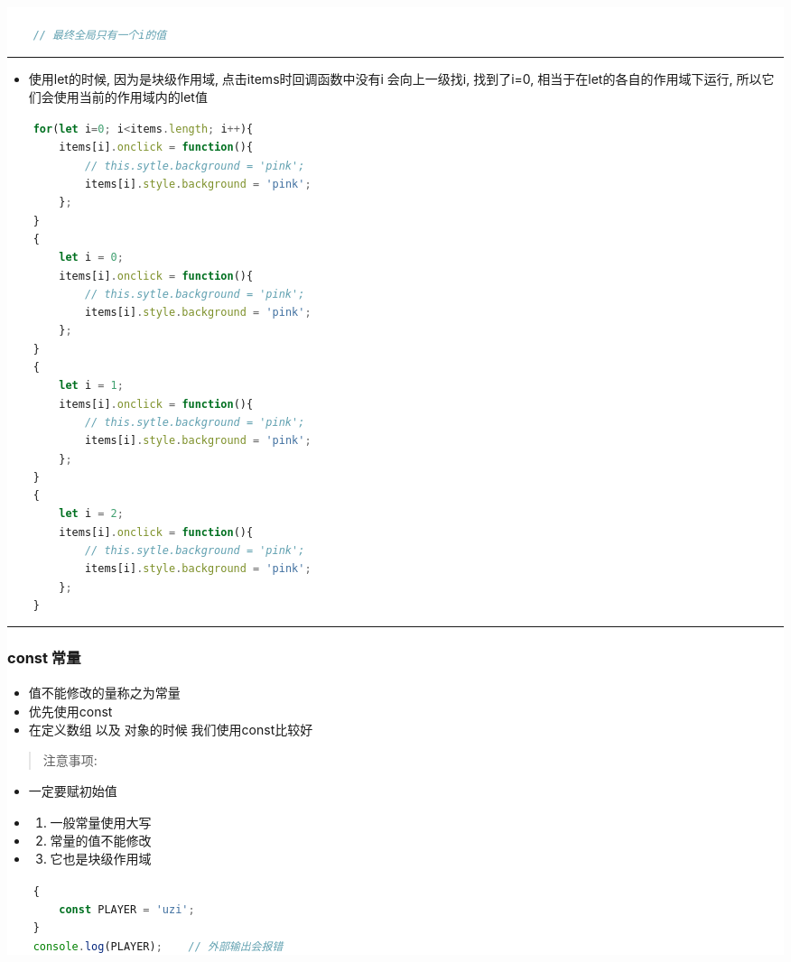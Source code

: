```js 

    // 最终全局只有一个i的值
``` 

-----

- 使用let的时候, 因为是块级作用域, 点击items时回调函数中没有i 会向上一级找i, 找到了i=0, 相当于在let的各自的作用域下运行, 所以它们会使用当前的作用域内的let值

```js
    for(let i=0; i<items.length; i++){
        items[i].onclick = function(){
            // this.sytle.background = 'pink';
            items[i].style.background = 'pink';
        };
    }
    {
        let i = 0;
        items[i].onclick = function(){
            // this.sytle.background = 'pink';
            items[i].style.background = 'pink';
        };
    }
    {
        let i = 1;
        items[i].onclick = function(){
            // this.sytle.background = 'pink';
            items[i].style.background = 'pink';
        };
    }
    {
        let i = 2;
        items[i].onclick = function(){
            // this.sytle.background = 'pink';
            items[i].style.background = 'pink';
        };
    }
```

-------------------------------

### const 常量
- 值不能修改的量称之为常量
- 优先使用const
- 在定义数组 以及 对象的时候 我们使用const比较好


> 注意事项:
- 一定要赋初始值


- 1. 一般常量使用大写

- 2. 常量的值不能修改

- 3. 它也是块级作用域
```js 
    {
        const PLAYER = 'uzi';
    }
    console.log(PLAYER);    // 外部输出会报错
```
